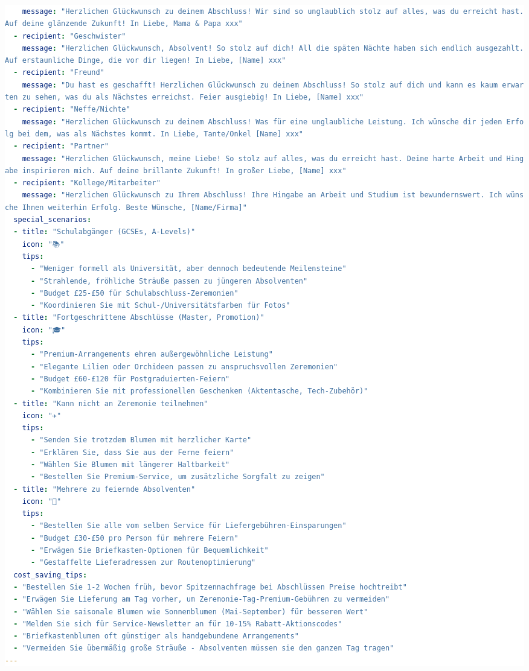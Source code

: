 ```yaml
    message: "Herzlichen Glückwunsch zu deinem Abschluss! Wir sind so unglaublich stolz auf alles, was du erreicht hast. Auf deine glänzende Zukunft! In Liebe, Mama & Papa xxx"
  - recipient: "Geschwister"
    message: "Herzlichen Glückwunsch, Absolvent! So stolz auf dich! All die späten Nächte haben sich endlich ausgezahlt. Auf erstaunliche Dinge, die vor dir liegen! In Liebe, [Name] xxx"
  - recipient: "Freund"
    message: "Du hast es geschafft! Herzlichen Glückwunsch zu deinem Abschluss! So stolz auf dich und kann es kaum erwarten zu sehen, was du als Nächstes erreichst. Feier ausgiebig! In Liebe, [Name] xxx"
  - recipient: "Neffe/Nichte"
    message: "Herzlichen Glückwunsch zu deinem Abschluss! Was für eine unglaubliche Leistung. Ich wünsche dir jeden Erfolg bei dem, was als Nächstes kommt. In Liebe, Tante/Onkel [Name] xxx"
  - recipient: "Partner"
    message: "Herzlichen Glückwunsch, meine Liebe! So stolz auf alles, was du erreicht hast. Deine harte Arbeit und Hingabe inspirieren mich. Auf deine brillante Zukunft! In großer Liebe, [Name] xxx"
  - recipient: "Kollege/Mitarbeiter"
    message: "Herzlichen Glückwunsch zu Ihrem Abschluss! Ihre Hingabe an Arbeit und Studium ist bewundernswert. Ich wünsche Ihnen weiterhin Erfolg. Beste Wünsche, [Name/Firma]"
  special_scenarios:
  - title: "Schulabgänger (GCSEs, A-Levels)"
    icon: "📚"
    tips:
      - "Weniger formell als Universität, aber dennoch bedeutende Meilensteine"
      - "Strahlende, fröhliche Sträuße passen zu jüngeren Absolventen"
      - "Budget £25-£50 für Schulabschluss-Zeremonien"
      - "Koordinieren Sie mit Schul-/Universitätsfarben für Fotos"
  - title: "Fortgeschrittene Abschlüsse (Master, Promotion)"
    icon: "🎓"
    tips:
      - "Premium-Arrangements ehren außergewöhnliche Leistung"
      - "Elegante Lilien oder Orchideen passen zu anspruchsvollen Zeremonien"
      - "Budget £60-£120 für Postgraduierten-Feiern"
      - "Kombinieren Sie mit professionellen Geschenken (Aktentasche, Tech-Zubehör)"
  - title: "Kann nicht an Zeremonie teilnehmen"
    icon: "✈️"
    tips:
      - "Senden Sie trotzdem Blumen mit herzlicher Karte"
      - "Erklären Sie, dass Sie aus der Ferne feiern"
      - "Wählen Sie Blumen mit längerer Haltbarkeit"
      - "Bestellen Sie Premium-Service, um zusätzliche Sorgfalt zu zeigen"
  - title: "Mehrere zu feiernde Absolventen"
    icon: "👥"
    tips:
      - "Bestellen Sie alle vom selben Service für Liefergebühren-Einsparungen"
      - "Budget £30-£50 pro Person für mehrere Feiern"
      - "Erwägen Sie Briefkasten-Optionen für Bequemlichkeit"
      - "Gestaffelte Lieferadressen zur Routenoptimierung"
  cost_saving_tips:
  - "Bestellen Sie 1-2 Wochen früh, bevor Spitzennachfrage bei Abschlüssen Preise hochtreibt"
  - "Erwägen Sie Lieferung am Tag vorher, um Zeremonie-Tag-Premium-Gebühren zu vermeiden"
  - "Wählen Sie saisonale Blumen wie Sonnenblumen (Mai-September) für besseren Wert"
  - "Melden Sie sich für Service-Newsletter an für 10-15% Rabatt-Aktionscodes"
  - "Briefkastenblumen oft günstiger als handgebundene Arrangements"
  - "Vermeiden Sie übermäßig große Sträuße - Absolventen müssen sie den ganzen Tag tragen"
---
```
